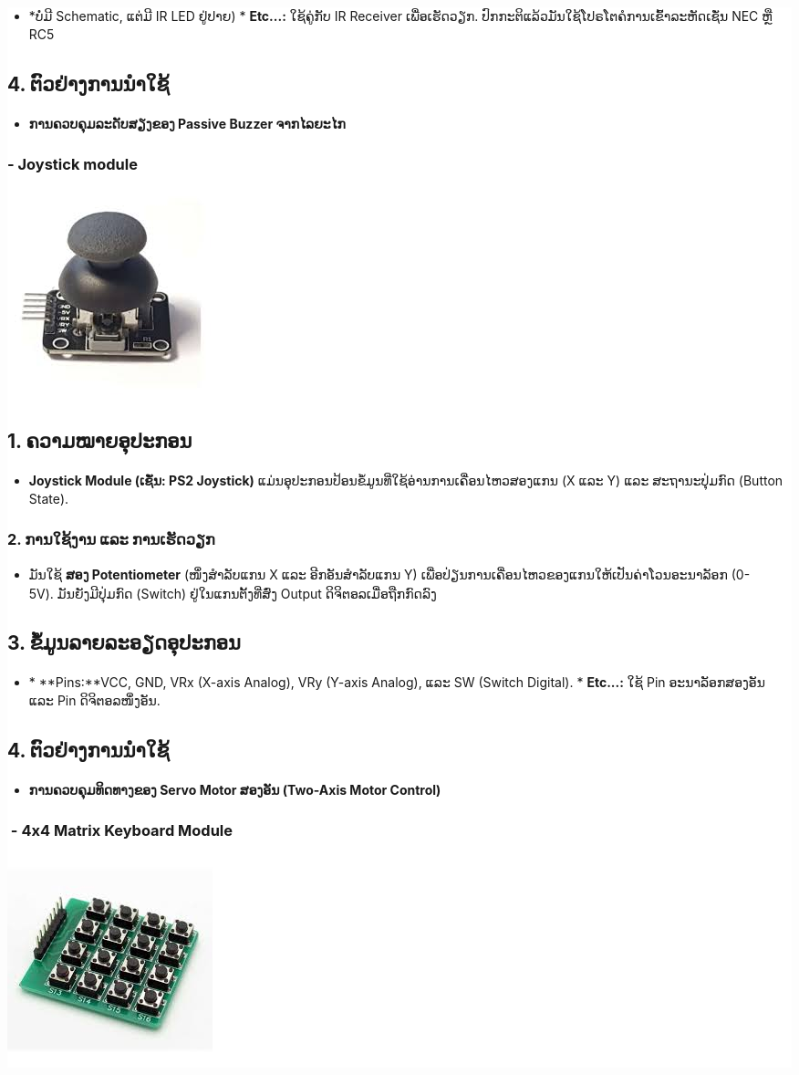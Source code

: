 - *ບໍ່ມີ Schematic, ແຕ່ມີ IR LED ຢູ່ປາຍ) * **Etc...:** ໃຊ້ຄູ່ກັບ IR Receiver ເພື່ອເຮັດວຽກ. ປົກກະຕິແລ້ວມັນໃຊ້ໂປຣໂຕຄໍການເຂົ້າລະຫັດເຊັ່ນ NEC ຫຼື RC5
## 4.  **ຕົວຢ່າງການນໍາໃຊ້**

- **ການຄວບຄຸມລະດັບສຽງຂອງ Passive Buzzer ຈາກໄລຍະໄກ**

### - Joystick module

![](pic/Joystick_module.jpeg)

## 1. ຄວາມໝາຍອຸປະກອນ

- **Joystick Module (ເຊັ່ນ: PS2 Joystick)** ແມ່ນອຸປະກອນປ້ອນຂໍ້ມູນທີ່ໃຊ້ອ່ານການເຄື່ອນໄຫວສອງແກນ (X ແລະ Y) ແລະ ສະຖານະປຸ່ມກົດ (Button State).
###  2.  ການໃຊ້ງານ ແລະ ການເຮັດວຽກ

- ມັນໃຊ້ **ສອງ Potentiometer** (ໜຶ່ງສຳລັບແກນ X ແລະ ອີກອັນສຳລັບແກນ Y) ເພື່ອປ່ຽນການເຄື່ອນໄຫວຂອງແກນໃຫ້ເປັນຄ່າໂວນອະນາລັອກ (0-5V). ມັນຍັງມີປຸ່ມກົດ (Switch) ຢູ່ໃນແກນຕັ້ງທີ່ສົ່ງ Output ດິຈິຕອລເມື່ອຖືກກົດລົງ
## 3. **ຂໍ້ມູນລາຍລະອຽດອຸປະກອນ**

- * **Pins:**VCC, GND, VRx (X-axis Analog), VRy (Y-axis Analog), ແລະ SW (Switch Digital). * **Etc...:** ໃຊ້ Pin ອະນາລັອກສອງອັນ ແລະ Pin ດິຈິຕອລໜຶ່ງອັນ.
## 4.  **ຕົວຢ່າງການນໍາໃຊ້**

- **ການຄວບຄຸມທິດທາງຂອງ Servo Motor ສອງອັນ (Two-Axis Motor Control)**

###  - 4x4 Matrix Keyboard Module

![](pic/4x4_Matrix_Keyboard_Module.jpeg)

